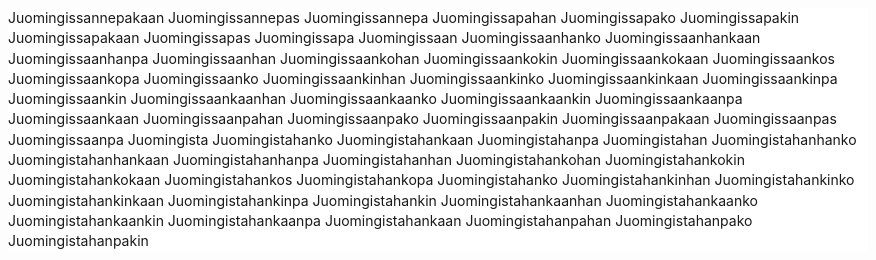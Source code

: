 Juomingissannepakaan
Juomingissannepas
Juomingissannepa
Juomingissapahan
Juomingissapako
Juomingissapakin
Juomingissapakaan
Juomingissapas
Juomingissapa
Juomingissaan
Juomingissaanhanko
Juomingissaanhankaan
Juomingissaanhanpa
Juomingissaanhan
Juomingissaankohan
Juomingissaankokin
Juomingissaankokaan
Juomingissaankos
Juomingissaankopa
Juomingissaanko
Juomingissaankinhan
Juomingissaankinko
Juomingissaankinkaan
Juomingissaankinpa
Juomingissaankin
Juomingissaankaanhan
Juomingissaankaanko
Juomingissaankaankin
Juomingissaankaanpa
Juomingissaankaan
Juomingissaanpahan
Juomingissaanpako
Juomingissaanpakin
Juomingissaanpakaan
Juomingissaanpas
Juomingissaanpa
Juomingista
Juomingistahanko
Juomingistahankaan
Juomingistahanpa
Juomingistahan
Juomingistahanhanko
Juomingistahanhankaan
Juomingistahanhanpa
Juomingistahanhan
Juomingistahankohan
Juomingistahankokin
Juomingistahankokaan
Juomingistahankos
Juomingistahankopa
Juomingistahanko
Juomingistahankinhan
Juomingistahankinko
Juomingistahankinkaan
Juomingistahankinpa
Juomingistahankin
Juomingistahankaanhan
Juomingistahankaanko
Juomingistahankaankin
Juomingistahankaanpa
Juomingistahankaan
Juomingistahanpahan
Juomingistahanpako
Juomingistahanpakin